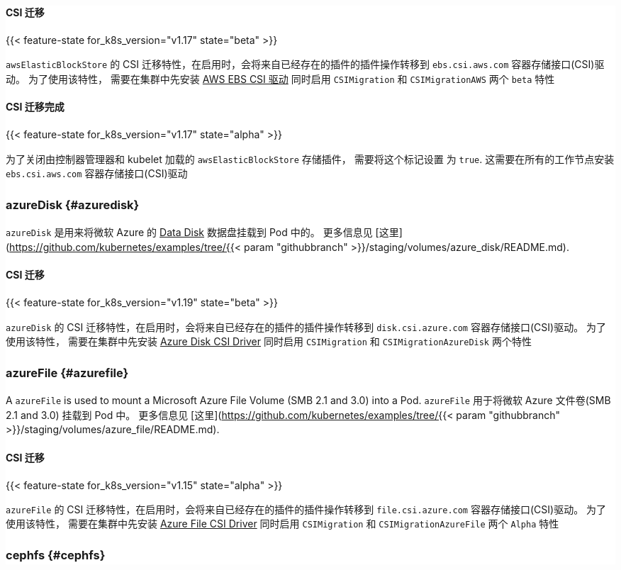 
#### CSI 迁移

{{< feature-state for_k8s_version="v1.17" state="beta" >}}

`awsElasticBlockStore` 的 CSI 迁移特性，在启用时，会将来自已经存在的插件的插件操作转移到
`ebs.csi.aws.com` 容器存储接口(CSI)驱动。 为了使用该特性， 需要在集群中先安装
[AWS EBS CSI 驱动](https://github.com/kubernetes-sigs/aws-ebs-csi-driver)
同时启用 `CSIMigration` 和 `CSIMigrationAWS` 两个 `beta` 特性


#### CSI 迁移完成
{{< feature-state for_k8s_version="v1.17" state="alpha" >}}

为了关闭由控制器管理器和 kubelet 加载的 `awsElasticBlockStore` 存储插件， 需要将这个标记设置
为 `true`. 这需要在所有的工作节点安装 `ebs.csi.aws.com` 容器存储接口(CSI)驱动


### azureDisk {#azuredisk}

`azureDisk` 是用来将微软 Azure 的
[Data Disk](https://azure.microsoft.com/en-us/documentation/articles/virtual-machines-linux-about-disks-vhds/)
数据盘挂载到 Pod 中的。
更多信息见 [这里](https://github.com/kubernetes/examples/tree/{{< param "githubbranch" >}}/staging/volumes/azure_disk/README.md).


#### CSI 迁移

{{< feature-state for_k8s_version="v1.19" state="beta" >}}

`azureDisk` 的 CSI 迁移特性，在启用时，会将来自已经存在的插件的插件操作转移到
`disk.csi.azure.com`  容器存储接口(CSI)驱动。 为了使用该特性， 需要在集群中先安装
[Azure Disk CSI Driver](https://github.com/kubernetes-sigs/azuredisk-csi-driver)
同时启用 `CSIMigration` 和 `CSIMigrationAzureDisk` 两个特性


### azureFile {#azurefile}

A `azureFile` is used to mount a Microsoft Azure File Volume (SMB 2.1 and 3.0)
into a Pod.
`azureFile` 用于将微软 Azure 文件卷(SMB 2.1 and 3.0) 挂载到 Pod 中。
更多信息见 [这里](https://github.com/kubernetes/examples/tree/{{< param "githubbranch" >}}/staging/volumes/azure_file/README.md).


#### CSI 迁移

{{< feature-state for_k8s_version="v1.15" state="alpha" >}}

`azureFile` 的 CSI 迁移特性，在启用时，会将来自已经存在的插件的插件操作转移到
`file.csi.azure.com`  容器存储接口(CSI)驱动。 为了使用该特性， 需要在集群中先安装
[Azure File CSI Driver](https://github.com/kubernetes-sigs/azurefile-csi-driver)
同时启用 `CSIMigration` 和 `CSIMigrationAzureFile` 两个 `Alpha` 特性

### cephfs {#cephfs}
